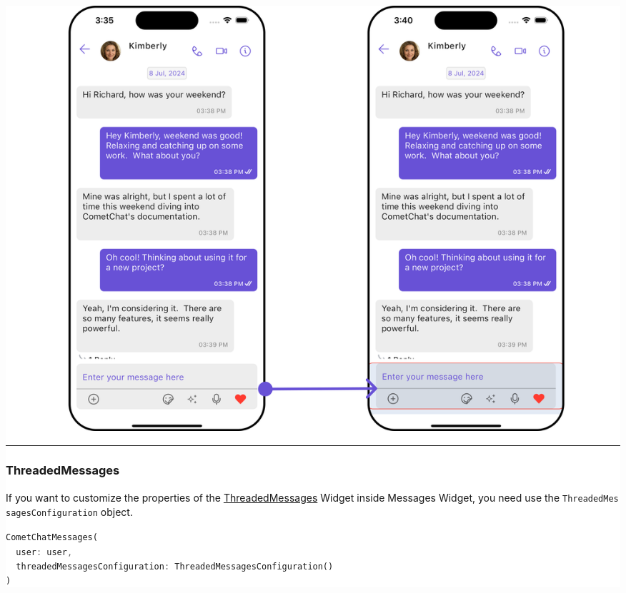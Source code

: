 ![](../../assets/ios/messages_message_composer_configuration_cometchat_screens.png)

</TabItem>

</Tabs>

---

### ThreadedMessages

If you want to customize the properties of the [ThreadedMessages](/ui-kit/flutter/threaded-messages) Widget inside Messages Widget, you need use the `ThreadedMessagesConfiguration` object.

<Tabs>

<TabItem value="Dart" label="Dart">

```dart
CometChatMessages(
  user: user,
  threadedMessagesConfiguration: ThreadedMessagesConfiguration()
)
```

